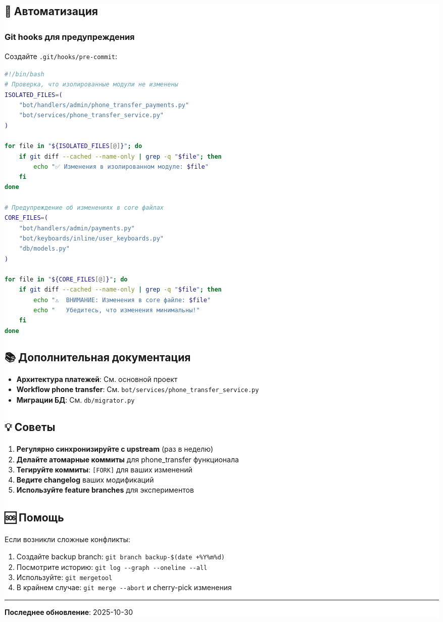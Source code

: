 ## 🚀 Автоматизация

### Git hooks для предупреждения

Создайте `.git/hooks/pre-commit`:
```bash
#!/bin/bash
# Проверка, что изолированные модули не изменены
ISOLATED_FILES=(
    "bot/handlers/admin/phone_transfer_payments.py"
    "bot/services/phone_transfer_service.py"
)

for file in "${ISOLATED_FILES[@]}"; do
    if git diff --cached --name-only | grep -q "$file"; then
        echo "✅ Изменения в изолированном модуле: $file"
    fi
done

# Предупреждение об изменениях в core файлах
CORE_FILES=(
    "bot/handlers/admin/payments.py"
    "bot/keyboards/inline/user_keyboards.py"
    "db/models.py"
)

for file in "${CORE_FILES[@]}"; do
    if git diff --cached --name-only | grep -q "$file"; then
        echo "⚠️  ВНИМАНИЕ: Изменения в core файле: $file"
        echo "   Убедитесь, что изменения минимальны!"
    fi
done
```

## 📚 Дополнительная документация

- **Архитектура платежей**: См. основной проект
- **Workflow phone transfer**: См. `bot/services/phone_transfer_service.py`
- **Миграции БД**: См. `db/migrator.py`

## 💡 Советы

1. **Регулярно синхронизируйте с upstream** (раз в неделю)
2. **Делайте атомарные коммиты** для phone_transfer функционала
3. **Тегируйте коммиты**: `[FORK]` для ваших изменений
4. **Ведите changelog** ваших модификаций
5. **Используйте feature branches** для экспериментов

## 🆘 Помощь

Если возникли сложные конфликты:
1. Создайте backup branch: `git branch backup-$(date +%Y%m%d)`
2. Посмотрите историю: `git log --graph --oneline --all`
3. Используйте: `git mergetool`
4. В крайнем случае: `git merge --abort` и cherry-pick изменения

---

**Последнее обновление**: 2025-10-30

